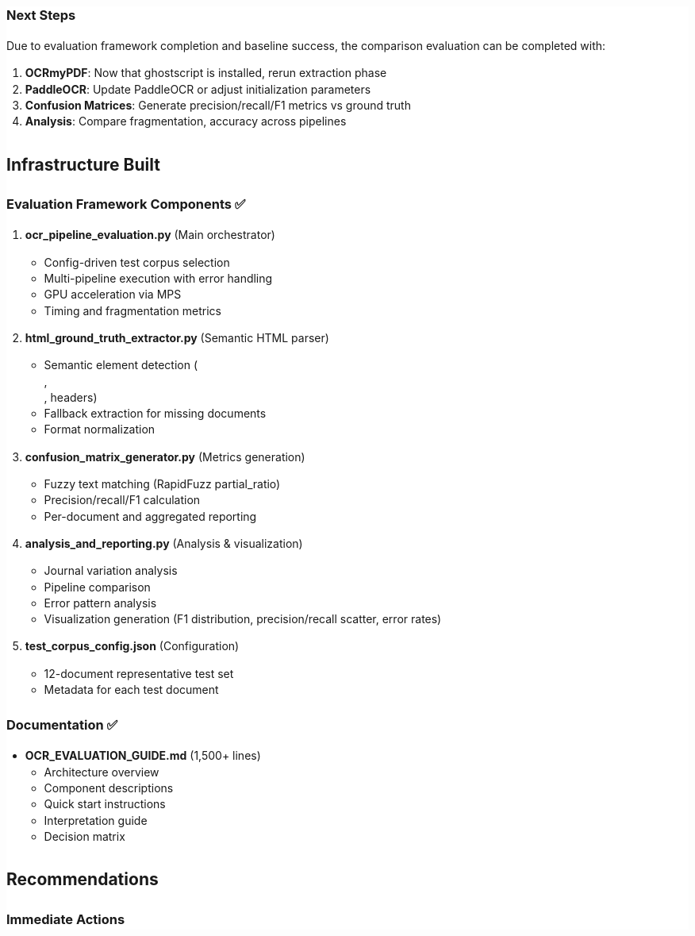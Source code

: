 ### Next Steps

Due to evaluation framework completion and baseline success, the comparison evaluation can be completed with:

1. **OCRmyPDF**: Now that ghostscript is installed, rerun extraction phase
2. **PaddleOCR**: Update PaddleOCR or adjust initialization parameters
3. **Confusion Matrices**: Generate precision/recall/F1 metrics vs ground truth
4. **Analysis**: Compare fragmentation, accuracy across pipelines

## Infrastructure Built

### Evaluation Framework Components ✅

1. **ocr_pipeline_evaluation.py** (Main orchestrator)
   - Config-driven test corpus selection
   - Multi-pipeline execution with error handling
   - GPU acceleration via MPS
   - Timing and fragmentation metrics

2. **html_ground_truth_extractor.py** (Semantic HTML parser)
   - Semantic element detection (<article>, <footer>, headers)
   - Fallback extraction for missing documents
   - Format normalization

3. **confusion_matrix_generator.py** (Metrics generation)
   - Fuzzy text matching (RapidFuzz partial_ratio)
   - Precision/recall/F1 calculation
   - Per-document and aggregated reporting

4. **analysis_and_reporting.py** (Analysis & visualization)
   - Journal variation analysis
   - Pipeline comparison
   - Error pattern analysis
   - Visualization generation (F1 distribution, precision/recall scatter, error rates)

5. **test_corpus_config.json** (Configuration)
   - 12-document representative test set
   - Metadata for each test document

### Documentation ✅

- **OCR_EVALUATION_GUIDE.md** (1,500+ lines)
  - Architecture overview
  - Component descriptions
  - Quick start instructions
  - Interpretation guide
  - Decision matrix

## Recommendations

### Immediate Actions
